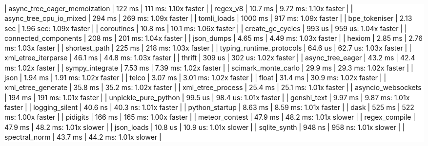 | async_tree_eager_memoization     | 122 ms                                                         | 111 ms: 1.10x faster                                                    |
| regex_v8                         | 10.7 ms                                                        | 9.72 ms: 1.10x faster                                                   |
| async_tree_cpu_io_mixed          | 294 ms                                                         | 269 ms: 1.09x faster                                                    |
| tomli_loads                      | 1000 ms                                                        | 917 ms: 1.09x faster                                                    |
| bpe_tokeniser                    | 2.13 sec                                                       | 1.96 sec: 1.09x faster                                                  |
| coroutines                       | 10.8 ms                                                        | 10.1 ms: 1.06x faster                                                   |
| create_gc_cycles                 | 993 us                                                         | 959 us: 1.04x faster                                                    |
| connected_components             | 208 ms                                                         | 201 ms: 1.04x faster                                                    |
| json_dumps                       | 4.65 ms                                                        | 4.49 ms: 1.03x faster                                                   |
| hexiom                           | 2.85 ms                                                        | 2.76 ms: 1.03x faster                                                   |
| shortest_path                    | 225 ms                                                         | 218 ms: 1.03x faster                                                    |
| typing_runtime_protocols         | 64.6 us                                                        | 62.7 us: 1.03x faster                                                   |
| xml_etree_iterparse              | 46.1 ms                                                        | 44.8 ms: 1.03x faster                                                   |
| thrift                           | 309 us                                                         | 302 us: 1.02x faster                                                    |
| async_tree_eager                 | 43.2 ms                                                        | 42.4 ms: 1.02x faster                                                   |
| sympy_integrate                  | 7.53 ms                                                        | 7.39 ms: 1.02x faster                                                   |
| scimark_monte_carlo              | 29.9 ms                                                        | 29.3 ms: 1.02x faster                                                   |
| json                             | 1.94 ms                                                        | 1.91 ms: 1.02x faster                                                   |
| telco                            | 3.07 ms                                                        | 3.01 ms: 1.02x faster                                                   |
| float                            | 31.4 ms                                                        | 30.9 ms: 1.02x faster                                                   |
| xml_etree_generate               | 35.8 ms                                                        | 35.2 ms: 1.02x faster                                                   |
| xml_etree_process                | 25.4 ms                                                        | 25.1 ms: 1.01x faster                                                   |
| asyncio_websockets               | 194 ms                                                         | 191 ms: 1.01x faster                                                    |
| unpickle_pure_python             | 99.5 us                                                        | 98.4 us: 1.01x faster                                                   |
| genshi_text                      | 9.97 ms                                                        | 9.87 ms: 1.01x faster                                                   |
| logging_silent                   | 40.6 ns                                                        | 40.3 ns: 1.01x faster                                                   |
| python_startup                   | 8.63 ms                                                        | 8.59 ms: 1.01x faster                                                   |
| dask                             | 525 ms                                                         | 522 ms: 1.00x faster                                                    |
| pidigits                         | 166 ms                                                         | 165 ms: 1.00x faster                                                    |
| meteor_contest                   | 47.9 ms                                                        | 48.2 ms: 1.01x slower                                                   |
| regex_compile                    | 47.9 ms                                                        | 48.2 ms: 1.01x slower                                                   |
| json_loads                       | 10.8 us                                                        | 10.9 us: 1.01x slower                                                   |
| sqlite_synth                     | 948 ns                                                         | 958 ns: 1.01x slower                                                    |
| spectral_norm                    | 43.7 ms                                                        | 44.2 ms: 1.01x slower                                                   |